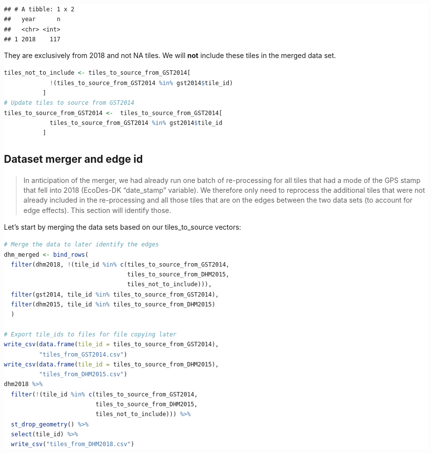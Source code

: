     ## # A tibble: 1 x 2
    ##   year      n
    ##   <chr> <int>
    ## 1 2018    117

They are exclusively from 2018 and not NA tiles. We will **not** include
these tiles in the merged data set.

``` r
tiles_not_to_include <- tiles_to_source_from_GST2014[
             !(tiles_to_source_from_GST2014 %in% gst2014$tile_id)
           ]
# Update tiles to source from GST2014
tiles_to_source_from_GST2014 <-  tiles_to_source_from_GST2014[
             tiles_to_source_from_GST2014 %in% gst2014$tile_id
           ]
```

## Dataset merger and edge id

> In anticipation of the merger, we had already run one batch of
> re-processing for all tiles that had a mode of the GPS stamp that fell
> into 2018 (EcoDes-DK “date_stamp” variable). We therefore only need to
> reprocess the additional tiles that were not already included in the
> re-processing and all those tiles that are on the edges between the
> two data sets (to account for edge effects). This section will
> identify those.

Let’s start by merging the data sets based on our tiles_to_source
vectors:

``` r
# Merge the data to later identify the edges
dhm_merged <- bind_rows(
  filter(dhm2018, !(tile_id %in% c(tiles_to_source_from_GST2014,
                                   tiles_to_source_from_DHM2015,
                                   tiles_not_to_include))),
  filter(gst2014, tile_id %in% tiles_to_source_from_GST2014),
  filter(dhm2015, tile_id %in% tiles_to_source_from_DHM2015)
  )

# Export tile_ids to files for file copying later
write_csv(data.frame(tile_id = tiles_to_source_from_GST2014), 
          "tiles_from_GST2014.csv")
write_csv(data.frame(tile_id = tiles_to_source_from_DHM2015), 
          "tiles_from_DHM2015.csv")
dhm2018 %>% 
  filter(!(tile_id %in% c(tiles_to_source_from_GST2014,
                          tiles_to_source_from_DHM2015,
                          tiles_not_to_include))) %>%
  st_drop_geometry() %>%
  select(tile_id) %>%
  write_csv("tiles_from_DHM2018.csv")
```
